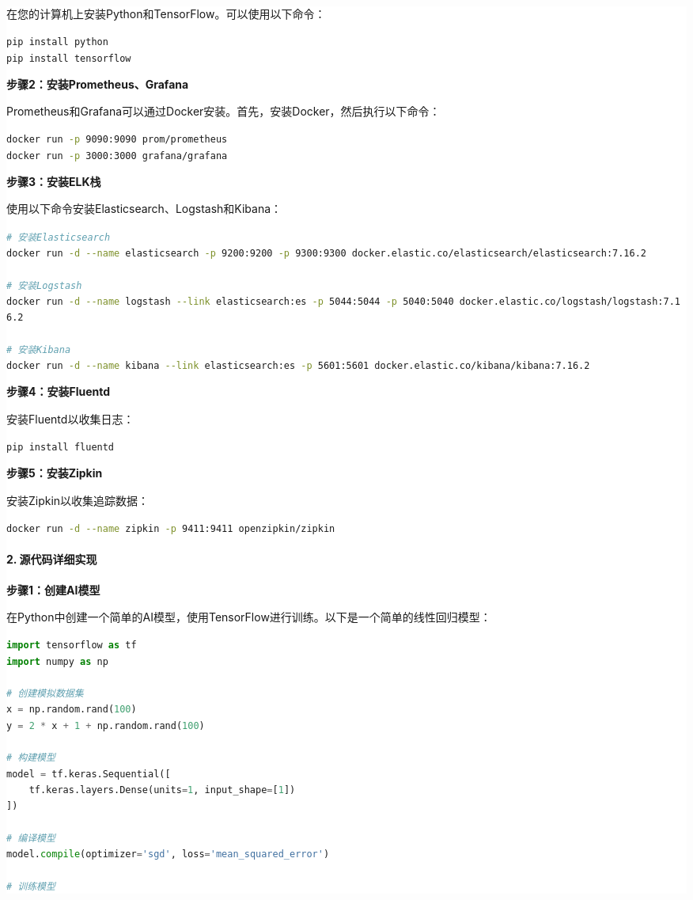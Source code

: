 在您的计算机上安装Python和TensorFlow。可以使用以下命令：

```bash
pip install python
pip install tensorflow
```

**步骤2：安装Prometheus、Grafana**

Prometheus和Grafana可以通过Docker安装。首先，安装Docker，然后执行以下命令：

```bash
docker run -p 9090:9090 prom/prometheus
docker run -p 3000:3000 grafana/grafana
```

**步骤3：安装ELK栈**

使用以下命令安装Elasticsearch、Logstash和Kibana：

```bash
# 安装Elasticsearch
docker run -d --name elasticsearch -p 9200:9200 -p 9300:9300 docker.elastic.co/elasticsearch/elasticsearch:7.16.2

# 安装Logstash
docker run -d --name logstash --link elasticsearch:es -p 5044:5044 -p 5040:5040 docker.elastic.co/logstash/logstash:7.16.2

# 安装Kibana
docker run -d --name kibana --link elasticsearch:es -p 5601:5601 docker.elastic.co/kibana/kibana:7.16.2
```

**步骤4：安装Fluentd**

安装Fluentd以收集日志：

```bash
pip install fluentd
```

**步骤5：安装Zipkin**

安装Zipkin以收集追踪数据：

```bash
docker run -d --name zipkin -p 9411:9411 openzipkin/zipkin
```

#### 2. 源代码详细实现

**步骤1：创建AI模型**

在Python中创建一个简单的AI模型，使用TensorFlow进行训练。以下是一个简单的线性回归模型：

```python
import tensorflow as tf
import numpy as np

# 创建模拟数据集
x = np.random.rand(100)
y = 2 * x + 1 + np.random.rand(100)

# 构建模型
model = tf.keras.Sequential([
    tf.keras.layers.Dense(units=1, input_shape=[1])
])

# 编译模型
model.compile(optimizer='sgd', loss='mean_squared_error')

# 训练模型
```